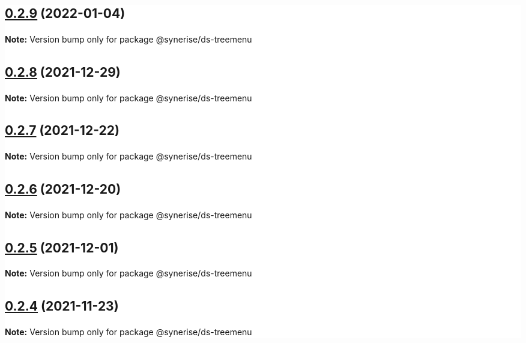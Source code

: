 


## [0.2.9](https://github.com/Synerise/synerise-design/compare/@synerise/ds-treemenu@0.2.8...@synerise/ds-treemenu@0.2.9) (2022-01-04)

**Note:** Version bump only for package @synerise/ds-treemenu





## [0.2.8](https://github.com/Synerise/synerise-design/compare/@synerise/ds-treemenu@0.2.7...@synerise/ds-treemenu@0.2.8) (2021-12-29)

**Note:** Version bump only for package @synerise/ds-treemenu





## [0.2.7](https://github.com/Synerise/synerise-design/compare/@synerise/ds-treemenu@0.2.6...@synerise/ds-treemenu@0.2.7) (2021-12-22)

**Note:** Version bump only for package @synerise/ds-treemenu





## [0.2.6](https://github.com/Synerise/synerise-design/compare/@synerise/ds-treemenu@0.2.5...@synerise/ds-treemenu@0.2.6) (2021-12-20)

**Note:** Version bump only for package @synerise/ds-treemenu





## [0.2.5](https://github.com/Synerise/synerise-design/compare/@synerise/ds-treemenu@0.2.4...@synerise/ds-treemenu@0.2.5) (2021-12-01)

**Note:** Version bump only for package @synerise/ds-treemenu





## [0.2.4](https://github.com/Synerise/synerise-design/compare/@synerise/ds-treemenu@0.2.3...@synerise/ds-treemenu@0.2.4) (2021-11-23)

**Note:** Version bump only for package @synerise/ds-treemenu


